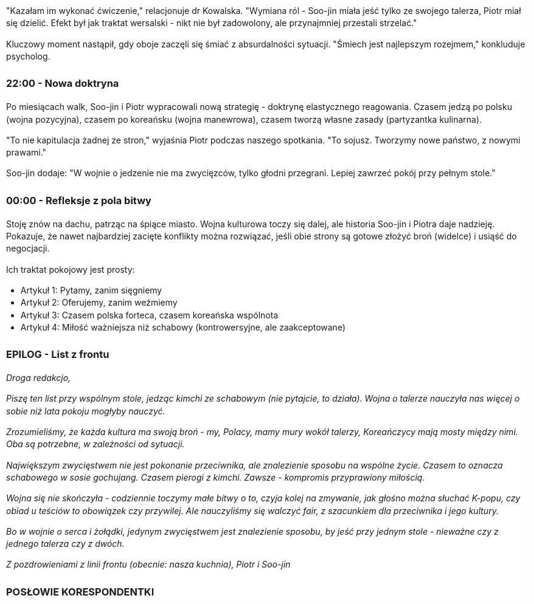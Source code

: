 "Kazałam im wykonać ćwiczenie," relacjonuje dr Kowalska. "Wymiana ról - Soo-jin miała jeść tylko ze swojego talerza, Piotr miał się dzielić. Efekt był jak traktat wersalski - nikt nie był zadowolony, ale przynajmniej przestali strzelać."

Kluczowy moment nastąpił, gdy oboje zaczęli się śmiać z absurdalności sytuacji. "Śmiech jest najlepszym rozejmem," konkluduje psycholog.

### 22:00 - Nowa doktryna

Po miesiącach walk, Soo-jin i Piotr wypracowali nową strategię - doktrynę elastycznego reagowania. Czasem jedzą po polsku (wojna pozycyjna), czasem po koreańsku (wojna manewrowa), czasem tworzą własne zasady (partyzantka kulinarna).

"To nie kapitulacja żadnej ze stron," wyjaśnia Piotr podczas naszego spotkania. "To sojusz. Tworzymy nowe państwo, z nowymi prawami."

Soo-jin dodaje: "W wojnie o jedzenie nie ma zwycięzców, tylko głodni przegrani. Lepiej zawrzeć pokój przy pełnym stole."

### 00:00 - Refleksje z pola bitwy

Stoję znów na dachu, patrząc na śpiące miasto. Wojna kulturowa toczy się dalej, ale historia Soo-jin i Piotra daje nadzieję. Pokazuje, że nawet najbardziej zacięte konflikty można rozwiązać, jeśli obie strony są gotowe złożyć broń (widelce) i usiąść do negocjacji.

Ich traktat pokojowy jest prosty:
- Artykuł 1: Pytamy, zanim sięgniemy
- Artykuł 2: Oferujemy, zanim weźmiemy  
- Artykuł 3: Czasem polska forteca, czasem koreańska wspólnota
- Artykuł 4: Miłość ważniejsza niż schabowy (kontrowersyjne, ale zaakceptowane)

### EPILOG - List z frontu

*Droga redakcjo,*

*Piszę ten list przy wspólnym stole, jedząc kimchi ze schabowym (nie pytajcie, to działa). Wojna o talerze nauczyła nas więcej o sobie niż lata pokoju mogłyby nauczyć.*

*Zrozumieliśmy, że każda kultura ma swoją broń - my, Polacy, mamy mury wokół talerzy, Koreańczycy mają mosty między nimi. Oba są potrzebne, w zależności od sytuacji.*

*Największym zwycięstwem nie jest pokonanie przeciwnika, ale znalezienie sposobu na wspólne życie. Czasem to oznacza schabowego w sosie gochujang. Czasem pierogi z kimchi. Zawsze - kompromis przyprawiony miłością.*

*Wojna się nie skończyła - codziennie toczymy małe bitwy o to, czyja kolej na zmywanie, jak głośno można słuchać K-popu, czy obiad u teściów to obowiązek czy przywilej. Ale nauczyliśmy się walczyć fair, z szacunkiem dla przeciwnika i jego kultury.*

*Bo w wojnie o serca i żołądki, jedynym zwycięstwem jest znalezienie sposobu, by jeść przy jednym stole - nieważne czy z jednego talerza czy z dwóch.*

*Z pozdrowieniami z linii frontu (obecnie: nasza kuchnia),*
*Piotr i Soo-jin*

### POSŁOWIE KORESPONDENTKI

